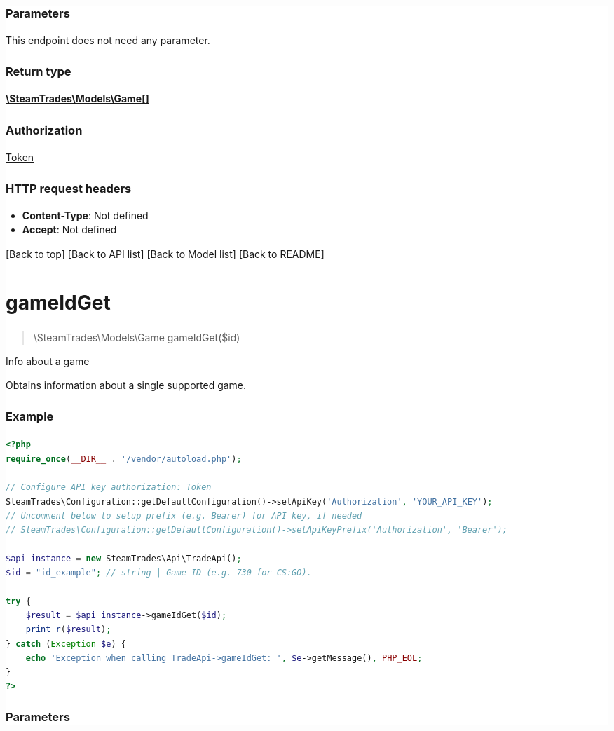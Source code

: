 ### Parameters
This endpoint does not need any parameter.

### Return type

[**\SteamTrades\Models\Game[]**](../Model/Game.md)

### Authorization

[Token](../../README.md#Token)

### HTTP request headers

 - **Content-Type**: Not defined
 - **Accept**: Not defined

[[Back to top]](#) [[Back to API list]](../../README.md#documentation-for-api-endpoints) [[Back to Model list]](../../README.md#documentation-for-models) [[Back to README]](../../README.md)

# **gameIdGet**
> \SteamTrades\Models\Game gameIdGet($id)

Info about a game

Obtains information about a single supported game.

### Example
```php
<?php
require_once(__DIR__ . '/vendor/autoload.php');

// Configure API key authorization: Token
SteamTrades\Configuration::getDefaultConfiguration()->setApiKey('Authorization', 'YOUR_API_KEY');
// Uncomment below to setup prefix (e.g. Bearer) for API key, if needed
// SteamTrades\Configuration::getDefaultConfiguration()->setApiKeyPrefix('Authorization', 'Bearer');

$api_instance = new SteamTrades\Api\TradeApi();
$id = "id_example"; // string | Game ID (e.g. 730 for CS:GO).

try {
    $result = $api_instance->gameIdGet($id);
    print_r($result);
} catch (Exception $e) {
    echo 'Exception when calling TradeApi->gameIdGet: ', $e->getMessage(), PHP_EOL;
}
?>
```

### Parameters

